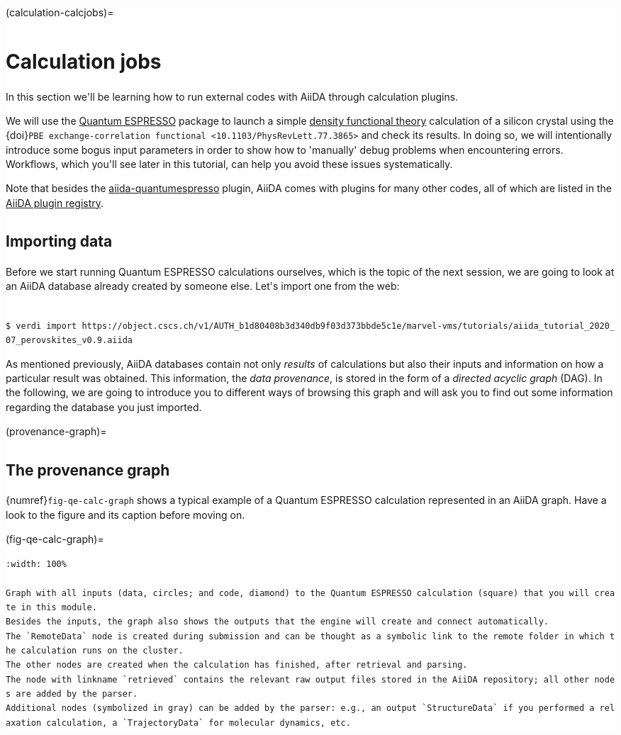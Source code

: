 (calculation-calcjobs)=
# Calculation jobs

In this section we'll be learning how to run external codes with AiiDA through calculation plugins.

We will use the [Quantum ESPRESSO](<https://www.quantum-espresso.org/>) package to launch a simple [density functional theory](<https://en.wikipedia.org/wiki/Density_functional_theory>) calculation of a silicon crystal using the {doi}`PBE exchange-correlation functional <10.1103/PhysRevLett.77.3865>` and check its results.
In doing so, we will intentionally introduce some bogus input parameters in order to show how to 'manually' debug problems when encountering errors.
Workflows, which you'll see later in this tutorial, can help you avoid these issues systematically.

Note that besides the [aiida-quantumespresso](<https://github.com/aiidateam/aiida-quantumespresso>) plugin, AiiDA comes with plugins for many other codes, all of which are listed in the [AiiDA plugin registry](<https://aiidateam.github.io/aiida-registry/>).

## Importing data

Before we start running Quantum ESPRESSO calculations ourselves, which is the topic of the next session, we are going to look at an AiiDA database already created by someone else.
Let's import one from the web:

```{code-block} console

$ verdi import https://object.cscs.ch/v1/AUTH_b1d80408b3d340db9f03d373bbde5c1e/marvel-vms/tutorials/aiida_tutorial_2020_07_perovskites_v0.9.aiida

```

As mentioned previously, AiiDA databases contain not only *results* of calculations but also their inputs and information on how a particular result was obtained.
This information, the *data provenance*, is stored in the form of a *directed acyclic graph* (DAG).
In the following, we are going to introduce you to different ways of browsing this graph and will ask you to find out some information regarding the database you just imported.

(provenance-graph)=

## The provenance graph

{numref}`fig-qe-calc-graph` shows a typical example of a Quantum ESPRESSO calculation represented in an AiiDA graph.
Have a look to the figure and its caption before moving on.

(fig-qe-calc-graph)=

```{figure} include/images/batio3-graph-full.png
:width: 100%

Graph with all inputs (data, circles; and code, diamond) to the Quantum ESPRESSO calculation (square) that you will create in this module.
Besides the inputs, the graph also shows the outputs that the engine will create and connect automatically.
The `RemoteData` node is created during submission and can be thought as a symbolic link to the remote folder in which the calculation runs on the cluster.
The other nodes are created when the calculation has finished, after retrieval and parsing.
The node with linkname `retrieved` contains the relevant raw output files stored in the AiiDA repository; all other nodes are added by the parser.
Additional nodes (symbolized in gray) can be added by the parser: e.g., an output `StructureData` if you performed a relaxation calculation, a `TrajectoryData` for molecular dynamics, etc.

```
